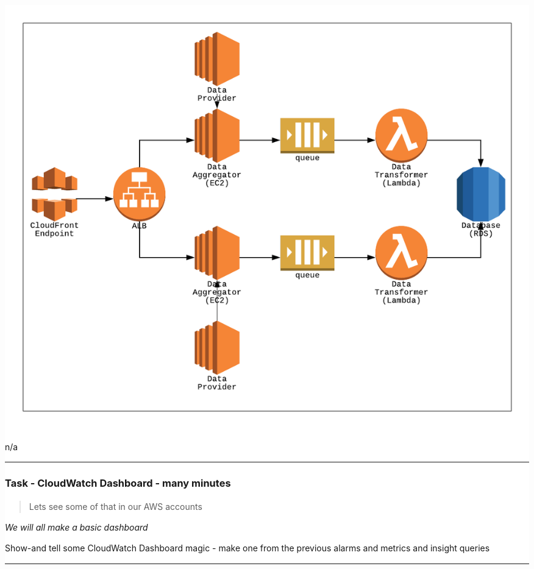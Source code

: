 ![](./img/sample-arch.png)

<aside class="notes">
  n/a
</aside>

---

### Task - CloudWatch Dashboard - many minutes

> Lets see some of that in our AWS accounts

_We will all make a basic dashboard_

<aside class="notes">
  Show-and tell some CloudWatch Dashboard magic - make one from the previous alarms and metrics and insight queries
</aside>

---